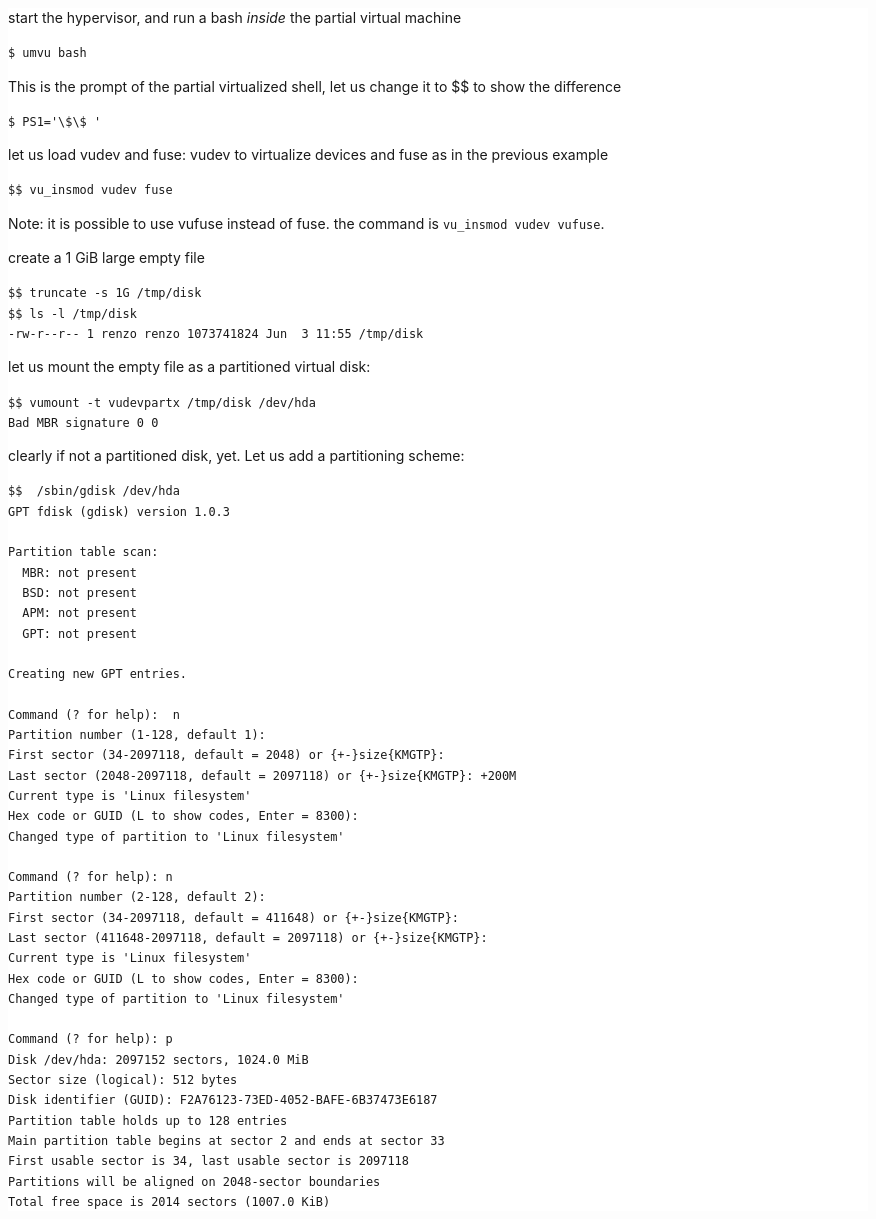 start the hypervisor, and run a bash *inside* the partial virtual machine

    $ umvu bash

This is the prompt of the partial virtualized shell, let us change it to $$ to show the difference

    $ PS1='\$\$ '

let us load vudev and fuse: vudev to virtualize devices and fuse as in the previous example

    $$ vu_insmod vudev fuse

Note: it is possible to use vufuse instead of fuse. the command is `vu_insmod vudev vufuse`.

create a 1 GiB large empty file

    $$ truncate -s 1G /tmp/disk
    $$ ls -l /tmp/disk
    -rw-r--r-- 1 renzo renzo 1073741824 Jun  3 11:55 /tmp/disk

let us mount the empty file as a partitioned virtual disk:

    $$ vumount -t vudevpartx /tmp/disk /dev/hda
    Bad MBR signature 0 0

clearly if not a partitioned disk, yet. Let us add a partitioning scheme:

    $$  /sbin/gdisk /dev/hda
    GPT fdisk (gdisk) version 1.0.3

    Partition table scan:
      MBR: not present
      BSD: not present
      APM: not present
      GPT: not present

    Creating new GPT entries.

    Command (? for help):  n
    Partition number (1-128, default 1):
    First sector (34-2097118, default = 2048) or {+-}size{KMGTP}:
    Last sector (2048-2097118, default = 2097118) or {+-}size{KMGTP}: +200M
    Current type is 'Linux filesystem'
    Hex code or GUID (L to show codes, Enter = 8300):
    Changed type of partition to 'Linux filesystem'

    Command (? for help): n
    Partition number (2-128, default 2):
    First sector (34-2097118, default = 411648) or {+-}size{KMGTP}:
    Last sector (411648-2097118, default = 2097118) or {+-}size{KMGTP}:
    Current type is 'Linux filesystem'
    Hex code or GUID (L to show codes, Enter = 8300):
    Changed type of partition to 'Linux filesystem'

    Command (? for help): p
    Disk /dev/hda: 2097152 sectors, 1024.0 MiB
    Sector size (logical): 512 bytes
    Disk identifier (GUID): F2A76123-73ED-4052-BAFE-6B37473E6187
    Partition table holds up to 128 entries
    Main partition table begins at sector 2 and ends at sector 33
    First usable sector is 34, last usable sector is 2097118
    Partitions will be aligned on 2048-sector boundaries
    Total free space is 2014 sectors (1007.0 KiB)
